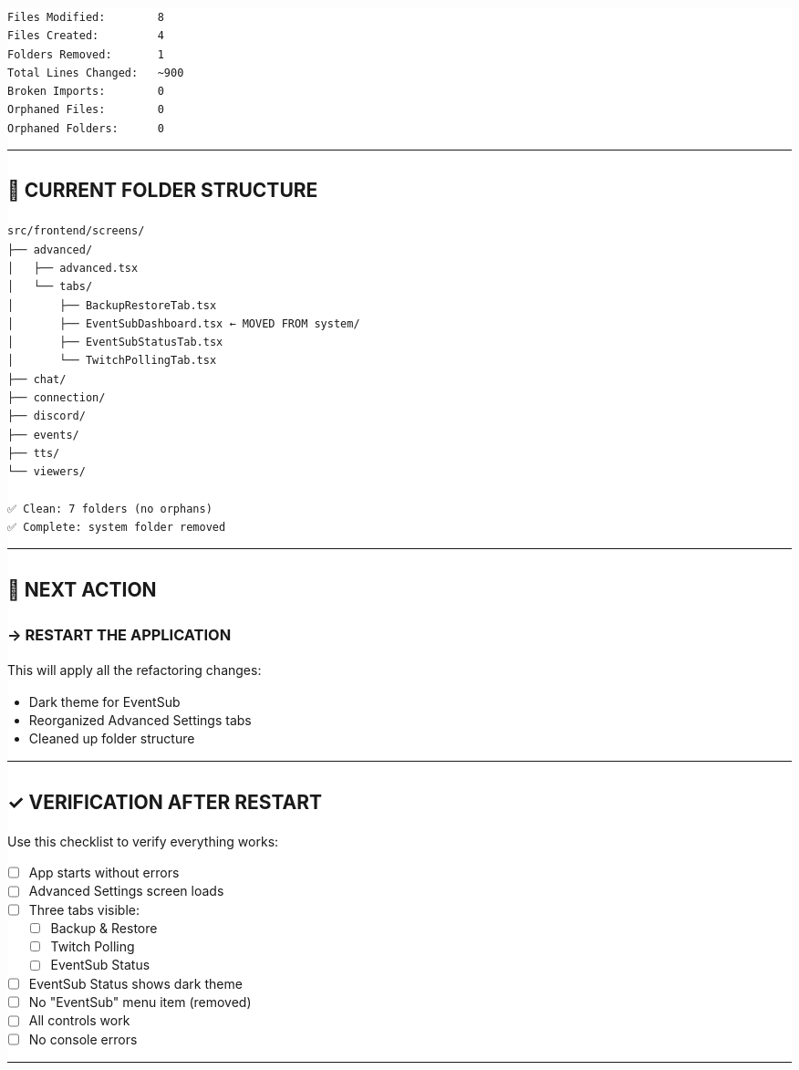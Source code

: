 ```
Files Modified:        8
Files Created:         4
Folders Removed:       1
Total Lines Changed:   ~900
Broken Imports:        0
Orphaned Files:        0
Orphaned Folders:      0
```

---

## 🎯 CURRENT FOLDER STRUCTURE

```
src/frontend/screens/
├── advanced/
│   ├── advanced.tsx
│   └── tabs/
│       ├── BackupRestoreTab.tsx
│       ├── EventSubDashboard.tsx ← MOVED FROM system/
│       ├── EventSubStatusTab.tsx
│       └── TwitchPollingTab.tsx
├── chat/
├── connection/
├── discord/
├── events/
├── tts/
└── viewers/

✅ Clean: 7 folders (no orphans)
✅ Complete: system folder removed
```

---

## 🚀 NEXT ACTION

### → RESTART THE APPLICATION

This will apply all the refactoring changes:
- Dark theme for EventSub
- Reorganized Advanced Settings tabs
- Cleaned up folder structure

---

## ✓ VERIFICATION AFTER RESTART

Use this checklist to verify everything works:

- [ ] App starts without errors
- [ ] Advanced Settings screen loads
- [ ] Three tabs visible:
  - [ ] Backup & Restore
  - [ ] Twitch Polling
  - [ ] EventSub Status
- [ ] EventSub Status shows dark theme
- [ ] No "EventSub" menu item (removed)
- [ ] All controls work
- [ ] No console errors

---